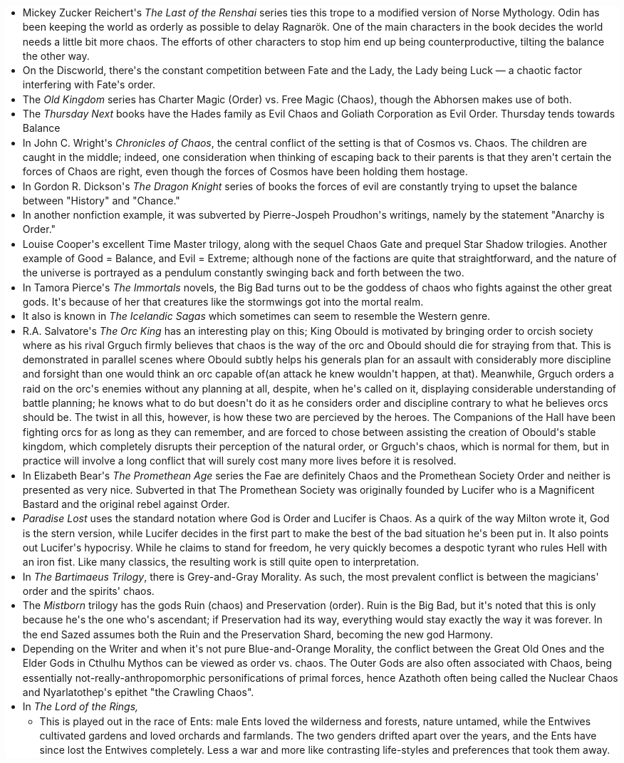 -   Mickey Zucker Reichert's _The Last of the Renshai_ series ties this trope to a modified version of Norse Mythology. Odin has been keeping the world as orderly as possible to delay Ragnarök. One of the main characters in the book decides the world needs a little bit more chaos. The efforts of other characters to stop him end up being counterproductive, tilting the balance the other way.
-   On the Discworld, there's the constant competition between Fate and the Lady, the Lady being Luck — a chaotic factor interfering with Fate's order.
-   The _Old Kingdom_ series has Charter Magic (Order) vs. Free Magic (Chaos), though the Abhorsen makes use of both.
-   The _Thursday Next_ books have the Hades family as Evil Chaos and Goliath Corporation as Evil Order. Thursday tends towards Balance
-   In John C. Wright's _Chronicles of Chaos_, the central conflict of the setting is that of Cosmos vs. Chaos. The children are caught in the middle; indeed, one consideration when thinking of escaping back to their parents is that they aren't certain the forces of Chaos are right, even though the forces of Cosmos have been holding them hostage.
-   In Gordon R. Dickson's _The Dragon Knight_ series of books the forces of evil are constantly trying to upset the balance between "History" and "Chance."
-   In another nonfiction example, it was subverted by Pierre-Jospeh Proudhon's writings, namely by the statement "Anarchy is Order."
-   Louise Cooper's excellent Time Master trilogy, along with the sequel Chaos Gate and prequel Star Shadow trilogies. Another example of Good = Balance, and Evil = Extreme; although none of the factions are quite that straightforward, and the nature of the universe is portrayed as a pendulum constantly swinging back and forth between the two.
-   In Tamora Pierce's _The Immortals_ novels, the Big Bad turns out to be the goddess of chaos who fights against the other great gods. It's because of her that creatures like the stormwings got into the mortal realm.
-   It also is known in _The Icelandic Sagas_ which sometimes can seem to resemble the Western genre.
-   R.A. Salvatore's _The Orc King_ has an interesting play on this; King Obould is motivated by bringing order to orcish society where as his rival Grguch firmly believes that chaos is the way of the orc and Obould should die for straying from that. This is demonstrated in parallel scenes where Obould subtly helps his generals plan for an assault with considerably more discipline and forsight than one would think an orc capable of(an attack he knew wouldn't happen, at that). Meanwhile, Grguch orders a raid on the orc's enemies without any planning at all, despite, when he's called on it, displaying considerable understanding of battle planning; he knows what to do but doesn't do it as he considers order and discipline contrary to what he believes orcs should be. The twist in all this, however, is how these two are percieved by the heroes. The Companions of the Hall have been fighting orcs for as long as they can remember, and are forced to chose between assisting the creation of Obould's stable kingdom, which completely disrupts their perception of the natural order, or Grguch's chaos, which is normal for them, but in practice will involve a long conflict that will surely cost many more lives before it is resolved.
-   In Elizabeth Bear's _The Promethean Age_ series the Fae are definitely Chaos and the Promethean Society Order and neither is presented as very nice. Subverted in that The Promethean Society was originally founded by Lucifer who is a Magnificent Bastard and the original rebel against Order.
-   _Paradise Lost_ uses the standard notation where God is Order and Lucifer is Chaos. As a quirk of the way Milton wrote it, God is the stern version, while Lucifer decides in the first part to make the best of the bad situation he's been put in. It also points out Lucifer's hypocrisy. While he claims to stand for freedom, he very quickly becomes a despotic tyrant who rules Hell with an iron fist. Like many classics, the resulting work is still quite open to interpretation.
-   In _The Bartimaeus Trilogy_, there is Grey-and-Gray Morality. As such, the most prevalent conflict is between the magicians' order and the spirits' chaos.
-   The _Mistborn_ trilogy has the gods Ruin (chaos) and Preservation (order). Ruin is the Big Bad, but it's noted that this is only because he's the one who's ascendant; if Preservation had its way, everything would stay exactly the way it was forever. In the end Sazed assumes both the Ruin and the Preservation Shard, becoming the new god Harmony.
-   Depending on the Writer and when it's not pure Blue-and-Orange Morality, the conflict between the Great Old Ones and the Elder Gods in Cthulhu Mythos can be viewed as order vs. chaos. The Outer Gods are also often associated with Chaos, being essentially not-really-anthropomorphic personifications of primal forces, hence Azathoth often being called the Nuclear Chaos and Nyarlatothep's epithet "the Crawling Chaos".
-   In _The Lord of the Rings,_
    -   This is played out in the race of Ents: male Ents loved the wilderness and forests, nature untamed, while the Entwives cultivated gardens and loved orchards and farmlands. The two genders drifted apart over the years, and the Ents have since lost the Entwives completely. Less a war and more like contrasting life-styles and preferences that took them away.